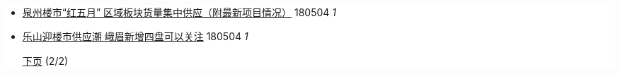 - [泉州楼市“红五月” 区域板块货量集中供应（附最新项目情况）](http://jkwz.applinzi.com/ittc/7099212380389245958.html#%E6%B3%89%E5%B7%9E%E6%A5%BC%E5%B8%82%E2%80%9C%E7%BA%A2%E4%BA%94%E6%9C%88%E2%80%9D+%E5%8C%BA%E5%9F%9F%E6%9D%BF%E5%9D%97%E8%B4%A7%E9%87%8F%E9%9B%86%E4%B8%AD%E4%BE%9B%E5%BA%94%EF%BC%88%E9%99%84%E6%9C%80%E6%96%B0%E9%A1%B9%E7%9B%AE%E6%83%85%E5%86%B5%EF%BC%89) 180504 *1* 
- [乐山迎楼市供应潮 峨眉新增四盘可以关注](http://jkwz.applinzi.com/ittc/7099210394767983627.html#%E4%B9%90%E5%B1%B1%E8%BF%8E%E6%A5%BC%E5%B8%82%E4%BE%9B%E5%BA%94%E6%BD%AE+%E5%B3%A8%E7%9C%89%E6%96%B0%E5%A2%9E%E5%9B%9B%E7%9B%98%E5%8F%AF%E4%BB%A5%E5%85%B3%E6%B3%A8) 180504 *1* 



  [下页](楼市_供应1.md)          (2/2)